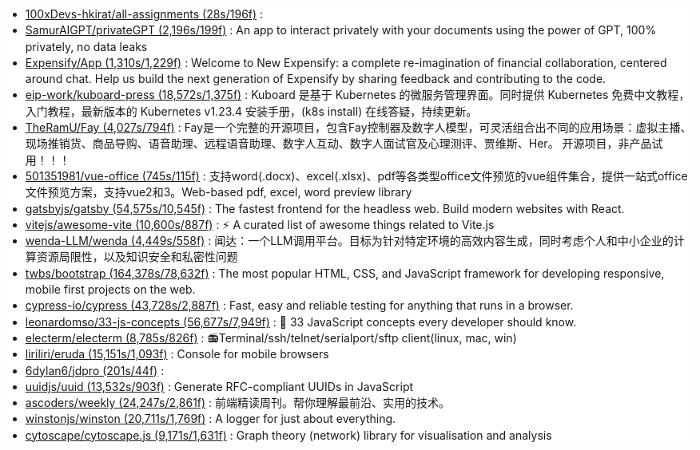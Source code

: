 * [100xDevs-hkirat/all-assignments (28s/196f)](https://github.com/100xDevs-hkirat/all-assignments) : 
* [SamurAIGPT/privateGPT (2,196s/199f)](https://github.com/SamurAIGPT/privateGPT) : An app to interact privately with your documents using the power of GPT, 100% privately, no data leaks
* [Expensify/App (1,310s/1,229f)](https://github.com/Expensify/App) : Welcome to New Expensify: a complete re-imagination of financial collaboration, centered around chat. Help us build the next generation of Expensify by sharing feedback and contributing to the code.
* [eip-work/kuboard-press (18,572s/1,375f)](https://github.com/eip-work/kuboard-press) : Kuboard 是基于 Kubernetes 的微服务管理界面。同时提供 Kubernetes 免费中文教程，入门教程，最新版本的 Kubernetes v1.23.4 安装手册，(k8s install) 在线答疑，持续更新。
* [TheRamU/Fay (4,027s/794f)](https://github.com/TheRamU/Fay) : Fay是一个完整的开源项目，包含Fay控制器及数字人模型，可灵活组合出不同的应用场景：虚拟主播、现场推销货、商品导购、语音助理、远程语音助理、数字人互动、数字人面试官及心理测评、贾维斯、Her。 开源项目，非产品试用！！！
* [501351981/vue-office (745s/115f)](https://github.com/501351981/vue-office) : 支持word(.docx)、excel(.xlsx)、pdf等各类型office文件预览的vue组件集合，提供一站式office文件预览方案，支持vue2和3。Web-based pdf, excel, word preview library
* [gatsbyjs/gatsby (54,575s/10,545f)](https://github.com/gatsbyjs/gatsby) : The fastest frontend for the headless web. Build modern websites with React.
* [vitejs/awesome-vite (10,600s/887f)](https://github.com/vitejs/awesome-vite) : ⚡️ A curated list of awesome things related to Vite.js
* [wenda-LLM/wenda (4,449s/558f)](https://github.com/wenda-LLM/wenda) : 闻达：一个LLM调用平台。目标为针对特定环境的高效内容生成，同时考虑个人和中小企业的计算资源局限性，以及知识安全和私密性问题
* [twbs/bootstrap (164,378s/78,632f)](https://github.com/twbs/bootstrap) : The most popular HTML, CSS, and JavaScript framework for developing responsive, mobile first projects on the web.
* [cypress-io/cypress (43,728s/2,887f)](https://github.com/cypress-io/cypress) : Fast, easy and reliable testing for anything that runs in a browser.
* [leonardomso/33-js-concepts (56,677s/7,949f)](https://github.com/leonardomso/33-js-concepts) : 📜 33 JavaScript concepts every developer should know.
* [electerm/electerm (8,785s/826f)](https://github.com/electerm/electerm) : 📻Terminal/ssh/telnet/serialport/sftp client(linux, mac, win)
* [liriliri/eruda (15,151s/1,093f)](https://github.com/liriliri/eruda) : Console for mobile browsers
* [6dylan6/jdpro (201s/44f)](https://github.com/6dylan6/jdpro) : 
* [uuidjs/uuid (13,532s/903f)](https://github.com/uuidjs/uuid) : Generate RFC-compliant UUIDs in JavaScript
* [ascoders/weekly (24,247s/2,861f)](https://github.com/ascoders/weekly) : 前端精读周刊。帮你理解最前沿、实用的技术。
* [winstonjs/winston (20,711s/1,769f)](https://github.com/winstonjs/winston) : A logger for just about everything.
* [cytoscape/cytoscape.js (9,171s/1,631f)](https://github.com/cytoscape/cytoscape.js) : Graph theory (network) library for visualisation and analysis
